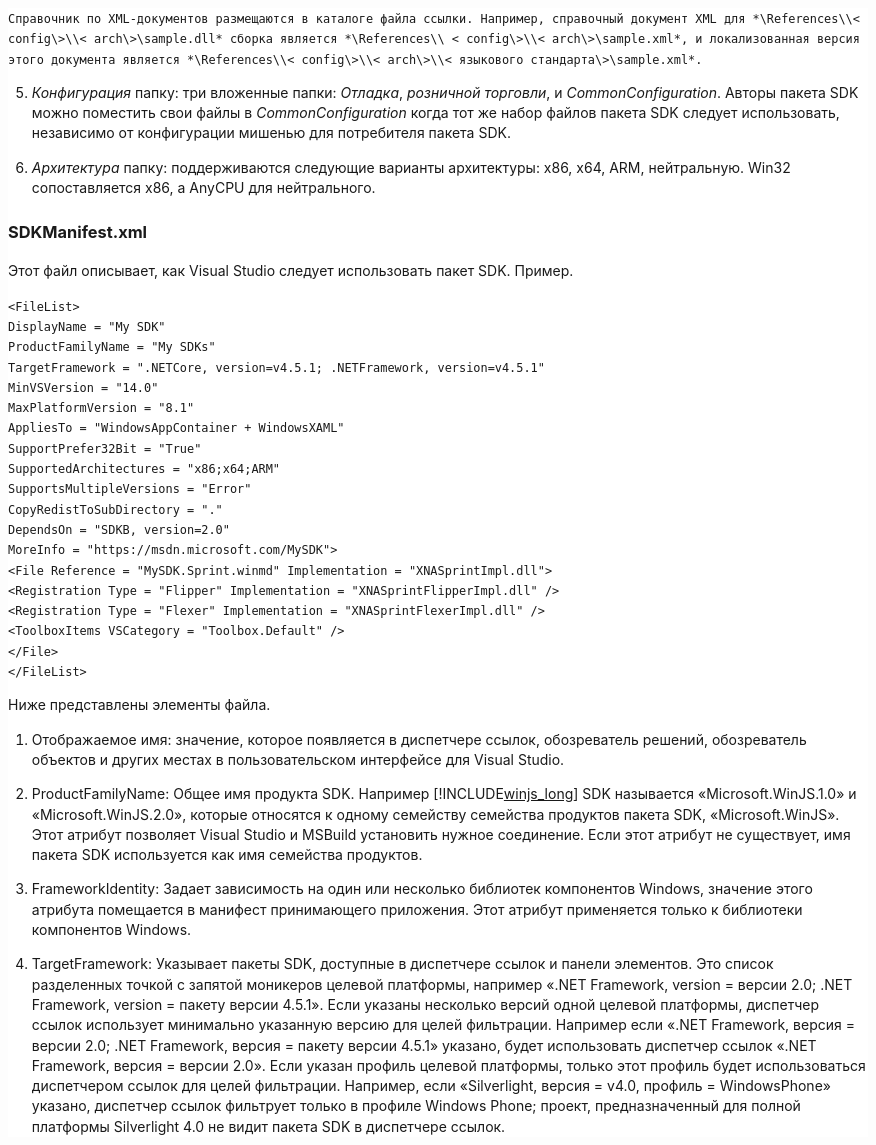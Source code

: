     Справочник по XML-документов размещаются в каталоге файла ссылки. Например, справочный документ XML для *\References\\< config\>\\< arch\>\sample.dll* сборка является *\References\\ < config\>\\< arch\>\sample.xml*, и локализованная версия этого документа является *\References\\< config\>\\< arch\>\\< языкового стандарта\>\sample.xml*.

5. *Конфигурация* папку: три вложенные папки: *Отладка*, *розничной торговли*, и *CommonConfiguration*. Авторы пакета SDK можно поместить свои файлы в *CommonConfiguration* когда тот же набор файлов пакета SDK следует использовать, независимо от конфигурации мишенью для потребителя пакета SDK.

6. *Архитектура* папку: поддерживаются следующие варианты архитектуры: x86, x64, ARM, нейтральную. Win32 сопоставляется x86, а AnyCPU для нейтрального.

### <a name="sdkmanifestxml"></a>SDKManifest.xml
 Этот файл описывает, как Visual Studio следует использовать пакет SDK. Пример.

```
<FileList>
DisplayName = "My SDK"
ProductFamilyName = "My SDKs"
TargetFramework = ".NETCore, version=v4.5.1; .NETFramework, version=v4.5.1"
MinVSVersion = "14.0"
MaxPlatformVersion = "8.1"
AppliesTo = "WindowsAppContainer + WindowsXAML"
SupportPrefer32Bit = "True"
SupportedArchitectures = "x86;x64;ARM"
SupportsMultipleVersions = "Error"
CopyRedistToSubDirectory = "."
DependsOn = "SDKB, version=2.0"
MoreInfo = "https://msdn.microsoft.com/MySDK">
<File Reference = "MySDK.Sprint.winmd" Implementation = "XNASprintImpl.dll">
<Registration Type = "Flipper" Implementation = "XNASprintFlipperImpl.dll" />
<Registration Type = "Flexer" Implementation = "XNASprintFlexerImpl.dll" />
<ToolboxItems VSCategory = "Toolbox.Default" />
</File>
</FileList>
```

 Ниже представлены элементы файла.

1. Отображаемое имя: значение, которое появляется в диспетчере ссылок, обозреватель решений, обозреватель объектов и других местах в пользовательском интерфейсе для Visual Studio.

2. ProductFamilyName: Общее имя продукта SDK. Например [!INCLUDE[winjs_long](../debugger/includes/winjs_long_md.md)] SDK называется «Microsoft.WinJS.1.0» и «Microsoft.WinJS.2.0», которые относятся к одному семейству семейства продуктов пакета SDK, «Microsoft.WinJS». Этот атрибут позволяет Visual Studio и MSBuild установить нужное соединение. Если этот атрибут не существует, имя пакета SDK используется как имя семейства продуктов.

3. FrameworkIdentity: Задает зависимость на один или несколько библиотек компонентов Windows, значение этого атрибута помещается в манифест принимающего приложения. Этот атрибут применяется только к библиотеки компонентов Windows.

4. TargetFramework: Указывает пакеты SDK, доступные в диспетчере ссылок и панели элементов. Это список разделенных точкой с запятой моникеров целевой платформы, например «.NET Framework, version = версии 2.0; .NET Framework, version = пакету версии 4.5.1». Если указаны несколько версий одной целевой платформы, диспетчер ссылок использует минимально указанную версию для целей фильтрации. Например если «.NET Framework, версия = версии 2.0; .NET Framework, версия = пакету версии 4.5.1» указано, будет использовать диспетчер ссылок «.NET Framework, версия = версии 2.0». Если указан профиль целевой платформы, только этот профиль будет использоваться диспетчером ссылок для целей фильтрации. Например, если «Silverlight, версия = v4.0, профиль = WindowsPhone» указано, диспетчер ссылок фильтрует только в профиле Windows Phone; проект, предназначенный для полной платформы Silverlight 4.0 не видит пакета SDK в диспетчере ссылок.
